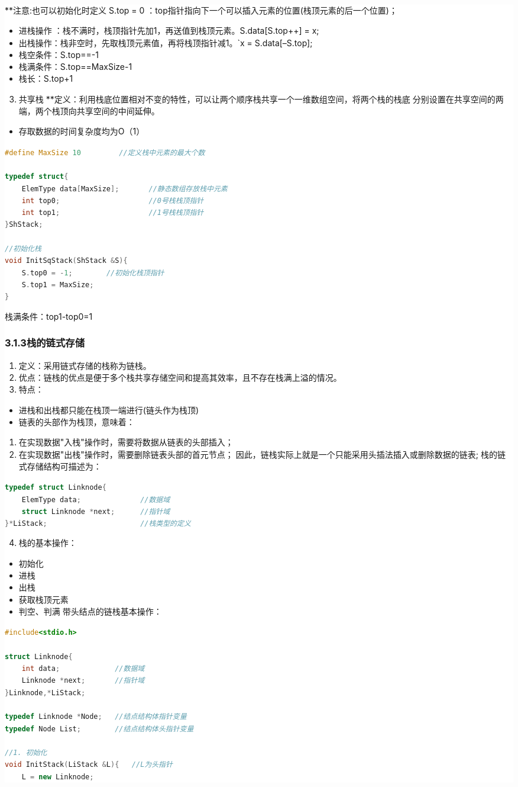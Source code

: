 **注意:也可以初始化时定义 S.top = 0 ：top指针指向下一个可以插入元素的位置(栈顶元素的后一个位置)；

- 进栈操作 ：栈不满时，栈顶指针先加1，再送值到栈顶元素。S.data[S.top++] = x;
- 出栈操作：栈非空时，先取栈顶元素值，再将栈顶指针减1。`x = S.data[–S.top];
- 栈空条件：S.top==-1
- 栈满条件：S.top==MaxSize-1
- 栈长：S.top+1
3. 共享栈
**定义：利用栈底位置相对不变的特性，可以让两个顺序栈共享一个一维数组空间，将两个栈的栈底 分别设置在共享空间的两端，两个栈顶向共享空间的中间延伸。

- 存取数据的时间复杂度均为O（1）
```C++
#define MaxSize 10         //定义栈中元素的最大个数

typedef struct{
    ElemType data[MaxSize];       //静态数组存放栈中元素
    int top0;                     //0号栈栈顶指针
    int top1;                     //1号栈栈顶指针
}ShStack;

//初始化栈
void InitSqStack(ShStack &S){
    S.top0 = -1;        //初始化栈顶指针
    S.top1 = MaxSize;   
}
```
栈满条件：top1-top0=1

### 3.1.3栈的链式存储
1. 定义：采用链式存储的栈称为链栈。
2. 优点：链栈的优点是便于多个栈共享存储空间和提高其效率，且不存在栈满上溢的情况。
3. 特点：

- 进栈和出栈都只能在栈顶一端进行(链头作为栈顶)
- 链表的头部作为栈顶，意味着：
1. 在实现数据"入栈"操作时，需要将数据从链表的头部插入；
2. 在实现数据"出栈"操作时，需要删除链表头部的首元节点；
因此，链栈实际上就是一个只能采用头插法插入或删除数据的链表;
栈的链式存储结构可描述为：
```C++
typedef struct Linknode{
    ElemType data;              //数据域
    struct Linknode *next;      //指针域
}*LiStack;                      //栈类型的定义
```
4. 栈的基本操作：
- 初始化
- 进栈
- 出栈
- 获取栈顶元素
- 判空、判满
带头结点的链栈基本操作：
```C++
#include<stdio.h>

struct Linknode{
    int data;             //数据域
    Linknode *next;       //指针域
}Linknode,*LiStack;   

typedef Linknode *Node;   //结点结构体指针变量
typedef Node List;        //结点结构体头指针变量

//1. 初始化
void InitStack(LiStack &L){   //L为头指针
    L = new Linknode; 
```